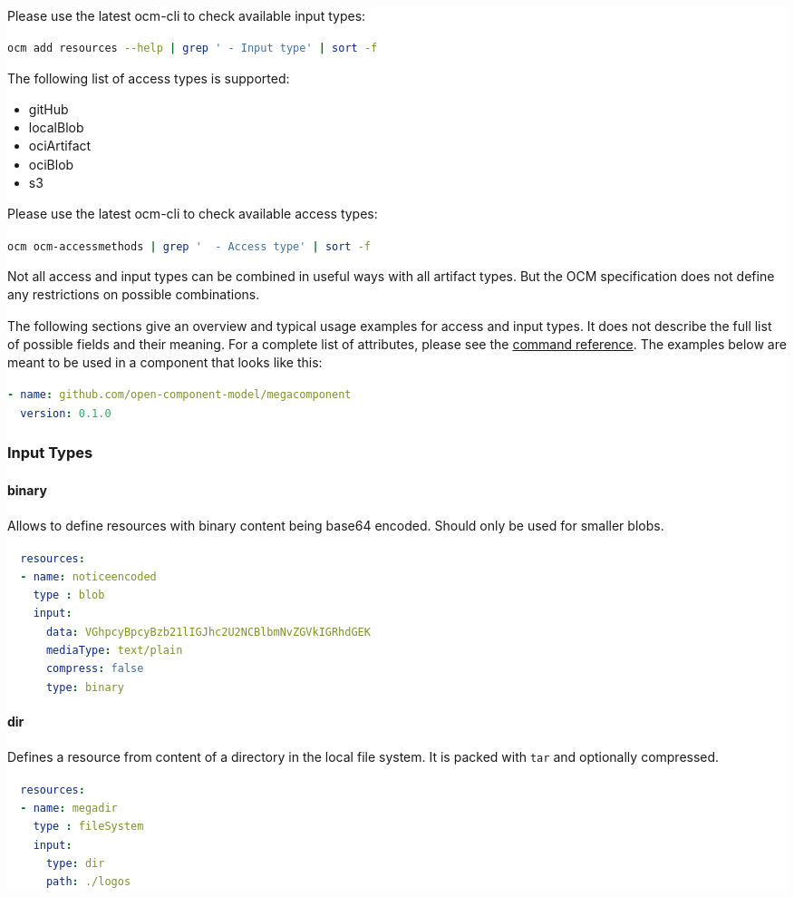 Please use the latest ocm-cli to check available input types:

```bash
ocm add resources --help | grep ' - Input type' | sort -f
```

The following list of access types is supported:

- gitHub
- localBlob
- ociArtifact
- ociBlob
- s3

Please use the latest ocm-cli to check available access types:

```bash
ocm ocm-accessmethods | grep '  - Access type' | sort -f
```

Not all access and input types can be combined in useful ways with all artifact types. But the OCM specification does not define any restrictions on possible combinations.

The following sections give an overview and typical usage examples for access and input types. It does not describe the full list of possible fields and their meaning. For a complete list of attributes, please see the [command reference](/docs/cli-reference/add/resources/). The examples below are meant to be used in a component that looks like this:

```yaml
- name: github.com/open-component-model/megacomponent
  version: 0.1.0
```

### Input Types

#### binary

Allows to define resources with binary content being base64 encoded. Should only be used for smaller blobs.

```yaml
  resources:
  - name: noticeencoded
    type : blob
    input:
      data: VGhpcyBpcyBzb21lIGJhc2U2NCBlbmNvZGVkIGRhdGEK
      mediaType: text/plain
      compress: false
      type: binary
```

#### dir

Defines a resource from content of a directory in the local file system. It is packed with `tar` and optionally compressed.

```yaml
  resources:
  - name: megadir
    type : fileSystem
    input:
      type: dir
      path: ./logos
```

